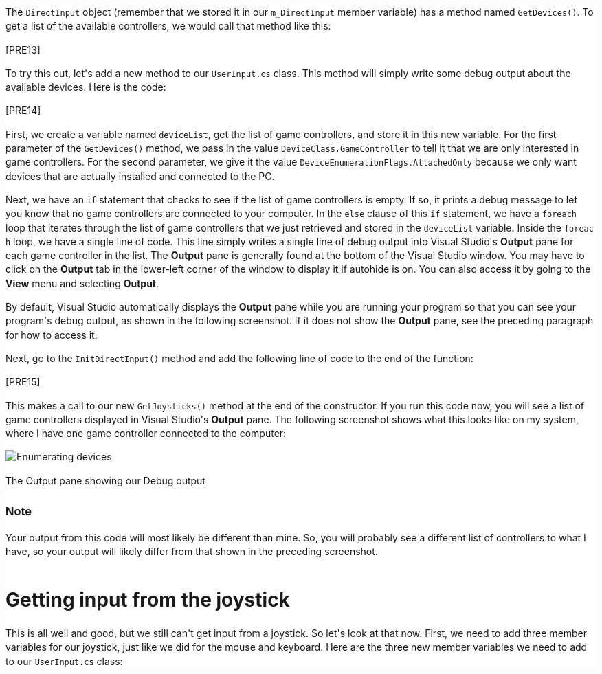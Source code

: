 The `DirectInput` object (remember that we stored it in our `m_DirectInput` member variable) has a method named `GetDevices()`. To get a list of the available controllers, we would call that method like this:

[PRE13]

To try this out, let's add a new method to our `UserInput.cs` class. This method will simply write some debug output about the available devices. Here is the code:

[PRE14]

First, we create a variable named `deviceList`, get the list of game controllers, and store it in this new variable. For the first parameter of the `GetDevices()` method, we pass in the value `DeviceClass.GameController` to tell it that we are only interested in game controllers. For the second parameter, we give it the value `DeviceEnumerationFlags.AttachedOnly` because we only want devices that are actually installed and connected to the PC.

Next, we have an `if` statement that checks to see if the list of game controllers is empty. If so, it prints a debug message to let you know that no game controllers are connected to your computer. In the `else` clause of this `if` statement, we have a `foreach` loop that iterates through the list of game controllers that we just retrieved and stored in the `deviceList` variable. Inside the `foreach` loop, we have a single line of code. This line simply writes a single line of debug output into Visual Studio's **Output** pane for each game controller in the list. The **Output** pane is generally found at the bottom of the Visual Studio window. You may have to click on the **Output** tab in the lower-left corner of the window to display it if autohide is on. You can also access it by going to the **View** menu and selecting **Output**.

By default, Visual Studio automatically displays the **Output** pane while you are running your program so that you can see your program's debug output, as shown in the following screenshot. If it does not show the **Output** pane, see the preceding paragraph for how to access it.

Next, go to the `InitDirectInput()` method and add the following line of code to the end of the function:

[PRE15]

This makes a call to our new `GetJoysticks()` method at the end of the constructor. If you run this code now, you will see a list of game controllers displayed in Visual Studio's **Output** pane. The following screenshot shows what this looks like on my system, where I have one game controller connected to the computer:

![Enumerating devices](img/7389OS_02_01.jpg)

The Output pane showing our Debug output

### Note

Your output from this code will most likely be different than mine. So, you will probably see a different list of controllers to what I have, so your output will likely differ from that shown in the preceding screenshot.

# Getting input from the joystick

This is all well and good, but we still can't get input from a joystick. So let's look at that now. First, we need to add three member variables for our joystick, just like we did for the mouse and keyboard. Here are the three new member variables we need to add to our `UserInput.cs` class:
